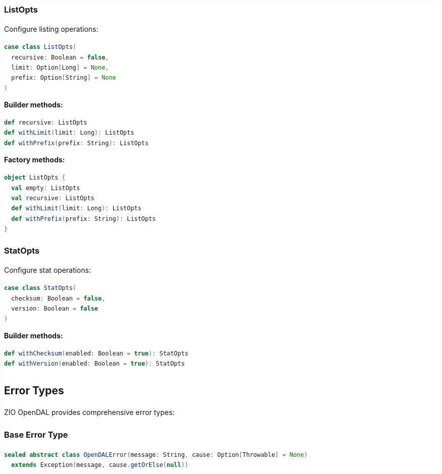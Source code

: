 ### ListOpts

Configure listing operations:

```scala
case class ListOpts(
  recursive: Boolean = false,
  limit: Option[Long] = None,
  prefix: Option[String] = None
)
```

**Builder methods:**
```scala
def recursive: ListOpts
def withLimit(limit: Long): ListOpts
def withPrefix(prefix: String): ListOpts
```

**Factory methods:**
```scala
object ListOpts {
  val empty: ListOpts
  val recursive: ListOpts
  def withLimit(limit: Long): ListOpts
  def withPrefix(prefix: String): ListOpts
}
```

### StatOpts

Configure stat operations:

```scala
case class StatOpts(
  checksum: Boolean = false,
  version: Boolean = false
)
```

**Builder methods:**
```scala
def withChecksum(enabled: Boolean = true): StatOpts
def withVersion(enabled: Boolean = true): StatOpts
```

## Error Types

ZIO OpenDAL provides comprehensive error types:

### Base Error Type

```scala
sealed abstract class OpenDALError(message: String, cause: Option[Throwable] = None)
  extends Exception(message, cause.getOrElse(null))
```

